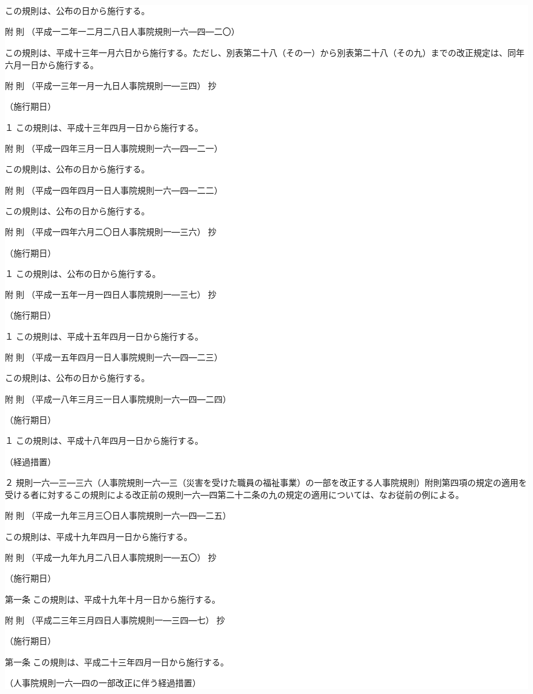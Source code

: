 この規則は、公布の日から施行する。

附 則 （平成一二年一二月二八日人事院規則一六―四―二〇）

この規則は、平成十三年一月六日から施行する。ただし、別表第二十八（その一）から別表第二十八（その九）までの改正規定は、同年六月一日から施行する。

附 則 （平成一三年一月一九日人事院規則一―三四） 抄

（施行期日）

１ この規則は、平成十三年四月一日から施行する。

附 則 （平成一四年三月一日人事院規則一六―四―二一）

この規則は、公布の日から施行する。

附 則 （平成一四年四月一日人事院規則一六―四―二二）

この規則は、公布の日から施行する。

附 則 （平成一四年六月二〇日人事院規則一―三六） 抄

（施行期日）

１ この規則は、公布の日から施行する。

附 則 （平成一五年一月一四日人事院規則一―三七） 抄

（施行期日）

１ この規則は、平成十五年四月一日から施行する。

附 則 （平成一五年四月一日人事院規則一六―四―二三）

この規則は、公布の日から施行する。

附 則 （平成一八年三月三一日人事院規則一六―四―二四）

（施行期日）

１ この規則は、平成十八年四月一日から施行する。

（経過措置）

２ 規則一六―三―三六（人事院規則一六―三（災害を受けた職員の福祉事業）の一部を改正する人事院規則）附則第四項の規定の適用を受ける者に対するこの規則による改正前の規則一六―四第二十二条の九の規定の適用については、なお従前の例による。

附 則 （平成一九年三月三〇日人事院規則一六―四―二五）

この規則は、平成十九年四月一日から施行する。

附 則 （平成一九年九月二八日人事院規則一―五〇） 抄

（施行期日）

第一条 この規則は、平成十九年十月一日から施行する。

附 則 （平成二三年三月四日人事院規則一―三四―七） 抄

（施行期日）

第一条 この規則は、平成二十三年四月一日から施行する。

（人事院規則一六―四の一部改正に伴う経過措置）
